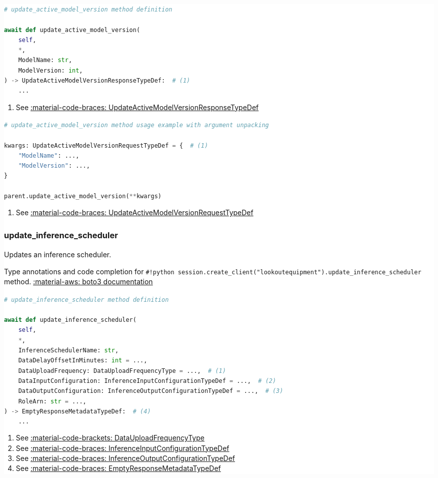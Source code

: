 ```python
# update_active_model_version method definition

await def update_active_model_version(
    self,
    *,
    ModelName: str,
    ModelVersion: int,
) -> UpdateActiveModelVersionResponseTypeDef:  # (1)
    ...
```

1. See [:material-code-braces: UpdateActiveModelVersionResponseTypeDef](./type_defs.md#updateactivemodelversionresponsetypedef)


```python
# update_active_model_version method usage example with argument unpacking

kwargs: UpdateActiveModelVersionRequestTypeDef = {  # (1)
    "ModelName": ...,
    "ModelVersion": ...,
}

parent.update_active_model_version(**kwargs)
```

1. See [:material-code-braces: UpdateActiveModelVersionRequestTypeDef](./type_defs.md#updateactivemodelversionrequesttypedef)

### update\_inference\_scheduler

Updates an inference scheduler.

Type annotations and code completion for `#!python session.create_client("lookoutequipment").update_inference_scheduler` method.
[:material-aws: boto3 documentation](https://boto3.amazonaws.com/v1/documentation/api/latest/reference/services/lookoutequipment/client/update_inference_scheduler.html)

```python
# update_inference_scheduler method definition

await def update_inference_scheduler(
    self,
    *,
    InferenceSchedulerName: str,
    DataDelayOffsetInMinutes: int = ...,
    DataUploadFrequency: DataUploadFrequencyType = ...,  # (1)
    DataInputConfiguration: InferenceInputConfigurationTypeDef = ...,  # (2)
    DataOutputConfiguration: InferenceOutputConfigurationTypeDef = ...,  # (3)
    RoleArn: str = ...,
) -> EmptyResponseMetadataTypeDef:  # (4)
    ...
```

1. See [:material-code-brackets: DataUploadFrequencyType](./literals.md#datauploadfrequencytype)
2. See [:material-code-braces: InferenceInputConfigurationTypeDef](./type_defs.md#inferenceinputconfigurationtypedef)
3. See [:material-code-braces: InferenceOutputConfigurationTypeDef](./type_defs.md#inferenceoutputconfigurationtypedef)
4. See [:material-code-braces: EmptyResponseMetadataTypeDef](./type_defs.md#emptyresponsemetadatatypedef)
